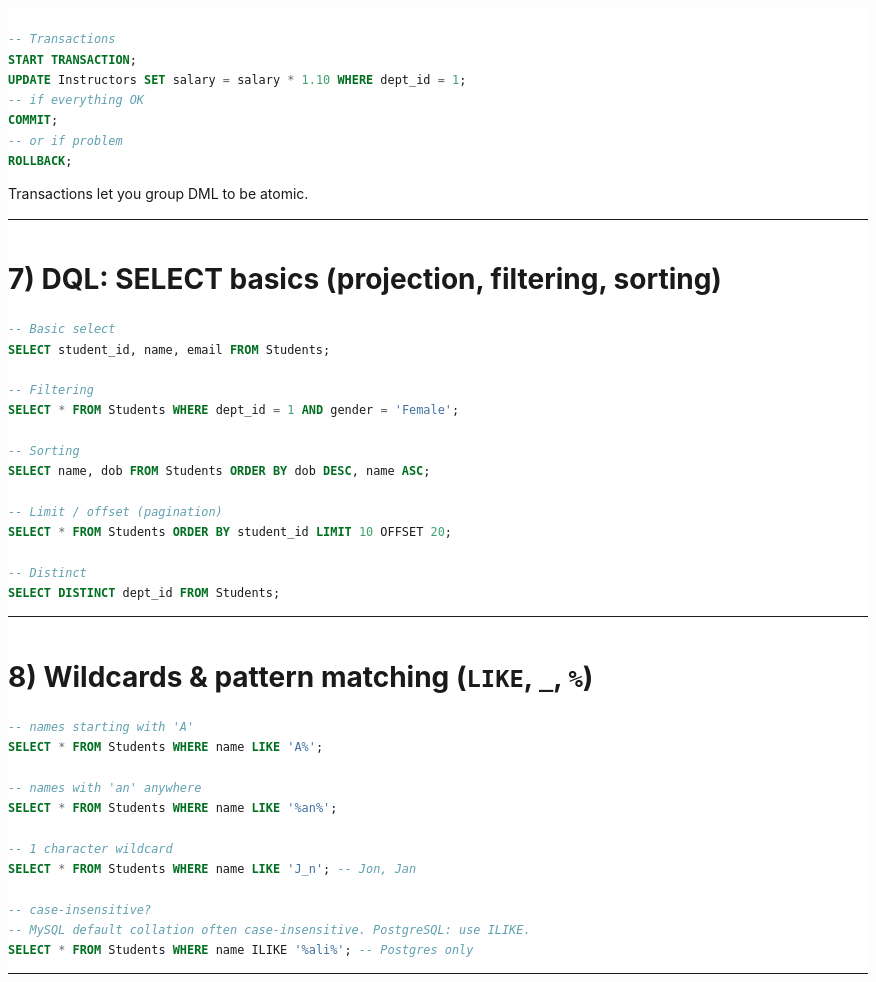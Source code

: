 ```sql

-- Transactions
START TRANSACTION;
UPDATE Instructors SET salary = salary * 1.10 WHERE dept_id = 1;
-- if everything OK
COMMIT;
-- or if problem
ROLLBACK;
```

Transactions let you group DML to be atomic.

---

# 7) DQL: SELECT basics (projection, filtering, sorting)

```sql
-- Basic select
SELECT student_id, name, email FROM Students;

-- Filtering
SELECT * FROM Students WHERE dept_id = 1 AND gender = 'Female';

-- Sorting
SELECT name, dob FROM Students ORDER BY dob DESC, name ASC;

-- Limit / offset (pagination)
SELECT * FROM Students ORDER BY student_id LIMIT 10 OFFSET 20;

-- Distinct
SELECT DISTINCT dept_id FROM Students;
```

---

# 8) Wildcards & pattern matching (`LIKE`, `_`, `%`)

```sql
-- names starting with 'A'
SELECT * FROM Students WHERE name LIKE 'A%';

-- names with 'an' anywhere
SELECT * FROM Students WHERE name LIKE '%an%';

-- 1 character wildcard
SELECT * FROM Students WHERE name LIKE 'J_n'; -- Jon, Jan

-- case-insensitive?
-- MySQL default collation often case-insensitive. PostgreSQL: use ILIKE.
SELECT * FROM Students WHERE name ILIKE '%ali%'; -- Postgres only
```

---